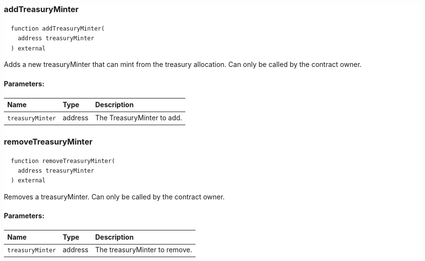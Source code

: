 ### addTreasuryMinter
```solidity
  function addTreasuryMinter(
    address treasuryMinter
  ) external
```
Adds a new treasuryMinter that can mint from the treasury allocation.
Can only be called by the contract owner.


#### Parameters:
| Name | Type | Description                                                          |
| :--- | :--- | :------------------------------------------------------------------- |
| `treasuryMinter` | address | The TreasuryMinter to add. |

### removeTreasuryMinter
```solidity
  function removeTreasuryMinter(
    address treasuryMinter
  ) external
```
Removes a treasuryMinter.
Can only be called by the contract owner.


#### Parameters:
| Name | Type | Description                                                          |
| :--- | :--- | :------------------------------------------------------------------- |
| `treasuryMinter` | address | The treasuryMinter to remove. |


